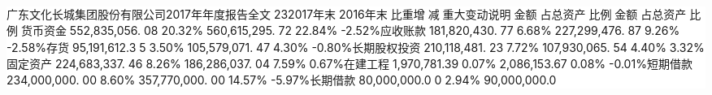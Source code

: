 广东文化长城集团股份有限公司2017年年度报告全文
232017年末
2016年末
比重增
减
重大变动说明
金额
占总资产
比例
金额
占总资产
比例
货币资金
552,835,056.
08
20.32%
560,615,295.
72
22.84%
-2.52%应收账款
181,820,430.
77
6.68%
227,299,476.
87
9.26%
-2.58%存货
95,191,612.3
5
3.50%
105,579,071.
47
4.30%
-0.80%长期股权投资
210,118,481.
23
7.72%
107,930,065.
54
4.40%
3.32%固定资产
224,683,337.
46
8.26%
186,286,037.
04
7.59%
0.67%在建工程
1,970,781.39
0.07%
2,086,153.67
0.08%
-0.01%短期借款
234,000,000.
00
8.60%
357,770,000.
00
14.57%
-5.97%长期借款
80,000,000.0
0
2.94%
90,000,000.0